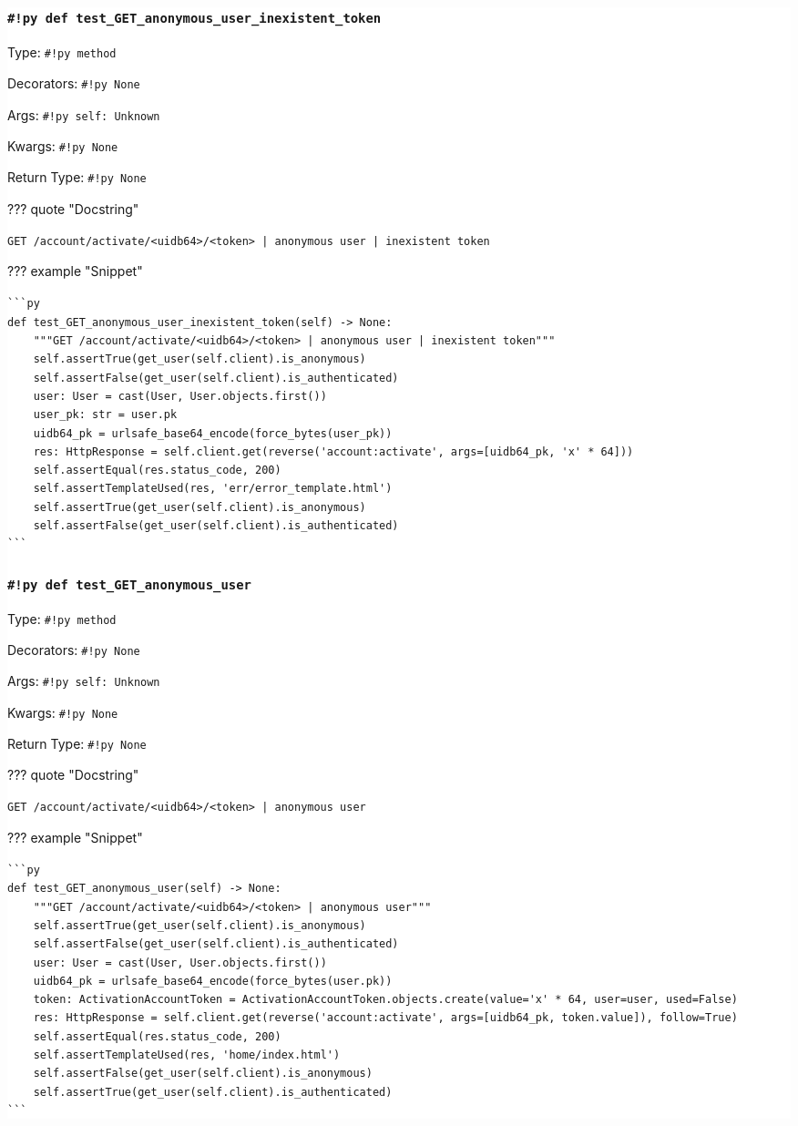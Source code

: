### `#!py def test_GET_anonymous_user_inexistent_token`

Type: `#!py method`

Decorators: `#!py None`

Args: `#!py self: Unknown`

Kwargs: `#!py None`

Return Type: `#!py None`

??? quote "Docstring"

    GET /account/activate/<uidb64>/<token> | anonymous user | inexistent token

??? example "Snippet"

    ```py
    def test_GET_anonymous_user_inexistent_token(self) -> None:
        """GET /account/activate/<uidb64>/<token> | anonymous user | inexistent token"""
        self.assertTrue(get_user(self.client).is_anonymous)
        self.assertFalse(get_user(self.client).is_authenticated)
        user: User = cast(User, User.objects.first())
        user_pk: str = user.pk
        uidb64_pk = urlsafe_base64_encode(force_bytes(user_pk))
        res: HttpResponse = self.client.get(reverse('account:activate', args=[uidb64_pk, 'x' * 64]))
        self.assertEqual(res.status_code, 200)
        self.assertTemplateUsed(res, 'err/error_template.html')
        self.assertTrue(get_user(self.client).is_anonymous)
        self.assertFalse(get_user(self.client).is_authenticated)
    ```

### `#!py def test_GET_anonymous_user`

Type: `#!py method`

Decorators: `#!py None`

Args: `#!py self: Unknown`

Kwargs: `#!py None`

Return Type: `#!py None`

??? quote "Docstring"

    GET /account/activate/<uidb64>/<token> | anonymous user

??? example "Snippet"

    ```py
    def test_GET_anonymous_user(self) -> None:
        """GET /account/activate/<uidb64>/<token> | anonymous user"""
        self.assertTrue(get_user(self.client).is_anonymous)
        self.assertFalse(get_user(self.client).is_authenticated)
        user: User = cast(User, User.objects.first())
        uidb64_pk = urlsafe_base64_encode(force_bytes(user.pk))
        token: ActivationAccountToken = ActivationAccountToken.objects.create(value='x' * 64, user=user, used=False)
        res: HttpResponse = self.client.get(reverse('account:activate', args=[uidb64_pk, token.value]), follow=True)
        self.assertEqual(res.status_code, 200)
        self.assertTemplateUsed(res, 'home/index.html')
        self.assertFalse(get_user(self.client).is_anonymous)
        self.assertTrue(get_user(self.client).is_authenticated)
    ```
